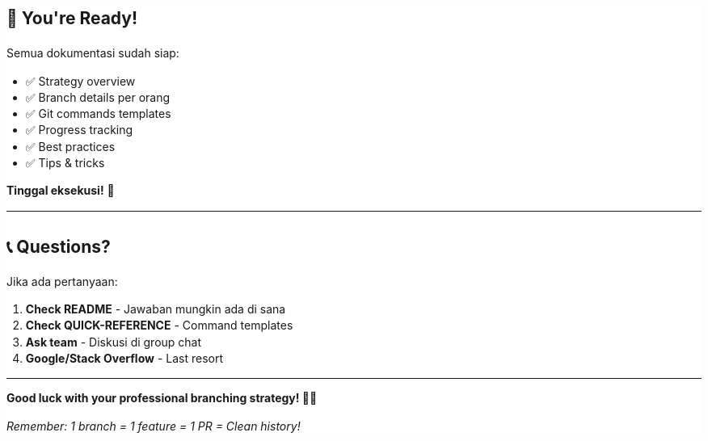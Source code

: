 ## 💪 You're Ready!

Semua dokumentasi sudah siap:
- ✅ Strategy overview
- ✅ Branch details per orang
- ✅ Git commands templates
- ✅ Progress tracking
- ✅ Best practices
- ✅ Tips & tricks

**Tinggal eksekusi!** 🚀

---

## 📞 Questions?

Jika ada pertanyaan:
1. **Check README** - Jawaban mungkin ada di sana
2. **Check QUICK-REFERENCE** - Command templates
3. **Ask team** - Diskusi di group chat
4. **Google/Stack Overflow** - Last resort

---

**Good luck with your professional branching strategy! 🌿✨**

*Remember: 1 branch = 1 feature = 1 PR = Clean history!*

